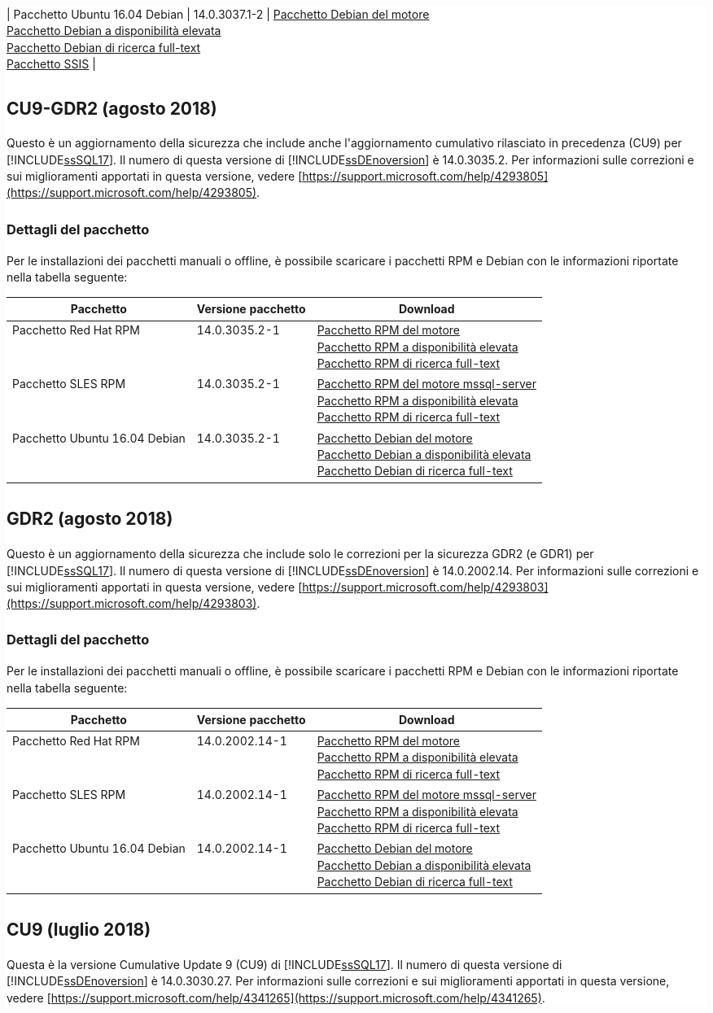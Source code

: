 | Pacchetto Ubuntu 16.04 Debian | 14.0.3037.1-2 | [Pacchetto Debian del motore](https://packages.microsoft.com/ubuntu/16.04/mssql-server-2017/pool/main/m/mssql-server/mssql-server_14.0.3037.1-2_amd64.deb)</br>[Pacchetto Debian a disponibilità elevata](https://packages.microsoft.com/ubuntu/16.04/mssql-server-2017/pool/main/m/mssql-server-ha/mssql-server-ha_14.0.3037.1-2_amd64.deb)</br>[Pacchetto Debian di ricerca full-text](https://packages.microsoft.com/ubuntu/16.04/mssql-server-2017/pool/main/m/mssql-server-fts/mssql-server-fts_14.0.3037.1-2_amd64.deb)<br/>[Pacchetto SSIS](https://packages.microsoft.com/ubuntu/16.04/mssql-server-2017/pool/main/m/mssql-server-is/mssql-server-is_14.0.1000.169-1_amd64.deb) |

## <a name="cu9-gdr2-aug-2018"></a><a id="CU9-GDR2"></a> CU9-GDR2 (agosto 2018)

Questo è un aggiornamento della sicurezza che include anche l'aggiornamento cumulativo rilasciato in precedenza (CU9) per [!INCLUDE[ssSQL17](../includes/sssql17-md.md)]. Il numero di questa versione di [!INCLUDE[ssDEnoversion](../includes/ssdenoversion-md.md)] è 14.0.3035.2. Per informazioni sulle correzioni e sui miglioramenti apportati in questa versione, vedere [https://support.microsoft.com/help/4293805](https://support.microsoft.com/help/4293805).

### <a name="package-details"></a>Dettagli del pacchetto

Per le installazioni dei pacchetti manuali o offline, è possibile scaricare i pacchetti RPM e Debian con le informazioni riportate nella tabella seguente:

| Pacchetto | Versione pacchetto | Download |
|-----|-----|-----|
| Pacchetto Red Hat RPM | 14.0.3035.2-1 | [Pacchetto RPM del motore](https://packages.microsoft.com/rhel/7/mssql-server-2017/mssql-server-14.0.3035.2-1.x86_64.rpm)</br>[Pacchetto RPM a disponibilità elevata](https://packages.microsoft.com/rhel/7/mssql-server-2017/mssql-server-ha-14.0.3035.2-1.x86_64.rpm)</br>[Pacchetto RPM di ricerca full-text](https://packages.microsoft.com/rhel/7/mssql-server-2017/mssql-server-fts-14.0.3035.2-1.x86_64.rpm)| 
| Pacchetto SLES RPM | 14.0.3035.2-1 | [Pacchetto RPM del motore mssql-server](https://packages.microsoft.com/sles/12/mssql-server-2017/mssql-server-14.0.3035.2-1.x86_64.rpm)</br>[Pacchetto RPM a disponibilità elevata](https://packages.microsoft.com/sles/12/mssql-server-2017/mssql-server-ha-14.0.3035.2-1.x86_64.rpm)</br>[Pacchetto RPM di ricerca full-text](https://packages.microsoft.com/sles/12/mssql-server-2017/mssql-server-fts-14.0.3035.2-1.x86_64.rpm) | 
| Pacchetto Ubuntu 16.04 Debian | 14.0.3035.2-1 | [Pacchetto Debian del motore](https://packages.microsoft.com/ubuntu/16.04/mssql-server-2017/pool/main/m/mssql-server/mssql-server_14.0.3035.2-1_amd64.deb)</br>[Pacchetto Debian a disponibilità elevata](https://packages.microsoft.com/ubuntu/16.04/mssql-server-2017/pool/main/m/mssql-server-ha/mssql-server-ha_14.0.3035.2-1_amd64.deb)</br>[Pacchetto Debian di ricerca full-text](https://packages.microsoft.com/ubuntu/16.04/mssql-server-2017/pool/main/m/mssql-server-fts/mssql-server-fts_14.0.3035.2-1_amd64.deb)<br/> |

## <a name="gdr2-aug-2018"></a><a id="GDR2"></a> GDR2 (agosto 2018)

Questo è un aggiornamento della sicurezza che include solo le correzioni per la sicurezza GDR2 (e GDR1) per [!INCLUDE[ssSQL17](../includes/sssql17-md.md)].  Il numero di questa versione di [!INCLUDE[ssDEnoversion](../includes/ssdenoversion-md.md)] è 14.0.2002.14. Per informazioni sulle correzioni e sui miglioramenti apportati in questa versione, vedere [https://support.microsoft.com/help/4293803](https://support.microsoft.com/help/4293803).

### <a name="package-details"></a>Dettagli del pacchetto

Per le installazioni dei pacchetti manuali o offline, è possibile scaricare i pacchetti RPM e Debian con le informazioni riportate nella tabella seguente:

| Pacchetto | Versione pacchetto | Download |
|-----|-----|-----|
| Pacchetto Red Hat RPM | 14.0.2002.14-1 | [Pacchetto RPM del motore](https://packages.microsoft.com/rhel/7/mssql-server-2017-gdr/mssql-server-14.0.2002.14-1.x86_64.rpm)</br>[Pacchetto RPM a disponibilità elevata](https://packages.microsoft.com/rhel/7/mssql-server-2017-gdr/mssql-server-ha-14.0.2002.14-1.x86_64.rpm)</br>[Pacchetto RPM di ricerca full-text](https://packages.microsoft.com/rhel/7/mssql-server-2017-gdr/mssql-server-fts-14.0.2002.14-1.x86_64.rpm) | 
| Pacchetto SLES RPM | 14.0.2002.14-1 | [Pacchetto RPM del motore mssql-server](https://packages.microsoft.com/sles/12/mssql-server-2017-gdr/mssql-server-14.0.2002.14-1.x86_64.rpm)</br>[Pacchetto RPM a disponibilità elevata](https://packages.microsoft.com/sles/12/mssql-server-2017-gdr/mssql-server-ha-14.0.2002.14-1.x86_64.rpm)</br>[Pacchetto RPM di ricerca full-text](https://packages.microsoft.com/sles/12/mssql-server-2017-gdr/mssql-server-fts-14.0.2002.14-1.x86_64.rpm) | 
| Pacchetto Ubuntu 16.04 Debian | 14.0.2002.14-1 | [Pacchetto Debian del motore](https://packages.microsoft.com/ubuntu/16.04/mssql-server-2017-gdr/pool/main/m/mssql-server/mssql-server_14.0.2002.14-1_amd64.deb)</br>[Pacchetto Debian a disponibilità elevata](https://packages.microsoft.com/ubuntu/16.04/mssql-server-2017-gdr/pool/main/m/mssql-server-ha/mssql-server-ha_14.0.2002.14-1_amd64.deb)</br>[Pacchetto Debian di ricerca full-text](https://packages.microsoft.com/ubuntu/16.04/mssql-server-2017-gdr/pool/main/m/mssql-server-fts/mssql-server-fts_14.0.2002.14-1_amd64.deb) |

## <a name="cu9-jul-2018"></a><a id="CU9"></a> CU9 (luglio 2018)

Questa è la versione Cumulative Update 9 (CU9) di [!INCLUDE[ssSQL17](../includes/sssql17-md.md)]. Il numero di questa versione di [!INCLUDE[ssDEnoversion](../includes/ssdenoversion-md.md)] è 14.0.3030.27. Per informazioni sulle correzioni e sui miglioramenti apportati in questa versione, vedere [https://support.microsoft.com/help/4341265](https://support.microsoft.com/help/4341265).
